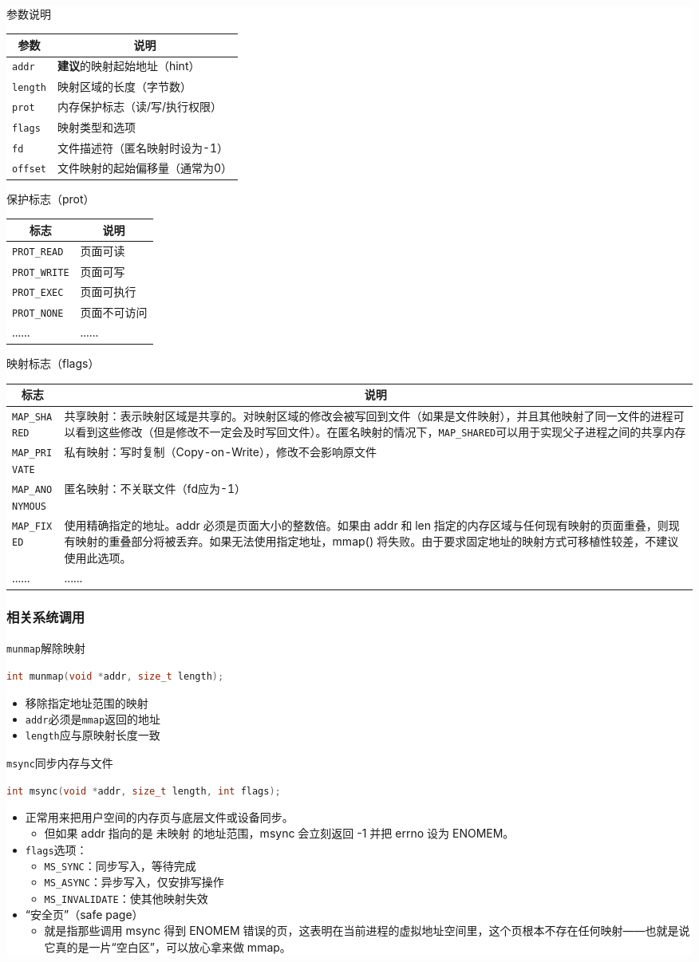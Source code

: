 参数说明

| 参数     | 说明                                                                 |
|----------|----------------------------------------------------------------------|
| `addr`   | **建议**的映射起始地址（hint）                       |
| `length` | 映射区域的长度（字节数）                                             |
| `prot`   | 内存保护标志（读/写/执行权限）                                       |
| `flags`  | 映射类型和选项                                                       |
| `fd`     | 文件描述符（匿名映射时设为-1）                                       |
| `offset` | 文件映射的起始偏移量（通常为0）                                      |

保护标志（prot）

| 标志          | 说明                     |
|---------------|--------------------------|
| `PROT_READ`   | 页面可读                 |
| `PROT_WRITE`  | 页面可写                 |
| `PROT_EXEC`   | 页面可执行               |
| `PROT_NONE`   | 页面不可访问             |
| ...... | ......|

映射标志（flags）

| 标志             | 说明                                                                 |
|------------------|----------------------------------------------------------------------|
| `MAP_SHARED`     | 共享映射：表示映射区域是共享的。对映射区域的修改会被写回到文件（如果是文件映射），并且其他映射了同一文件的进程可以看到这些修改（但是修改不一定会及时写回文件）。在匿名映射的情况下，`MAP_SHARED`可以用于实现父子进程之间的共享内存                             |
| `MAP_PRIVATE`    | 私有映射：写时复制（Copy-on-Write），修改不会影响原文件              |
| `MAP_ANONYMOUS`  | 匿名映射：不关联文件（fd应为-1）                                     |
| `MAP_FIXED`      | 使用精确指定的地址。addr 必须是页面大小的整数倍。如果由 addr 和 len 指定的内存区域与任何现有映射的页面重叠，则现有映射的重叠部分将被丢弃。如果无法使用指定地址，mmap() 将失败。由于要求固定地址的映射方式可移植性较差，不建议使用此选项。                             |
| ...... | ......|
### 相关系统调用

`munmap`解除映射

```c
int munmap(void *addr, size_t length);
```
- 移除指定地址范围的映射
- `addr`必须是`mmap`返回的地址
- `length`应与原映射长度一致

`msync`同步内存与文件

```c
int msync(void *addr, size_t length, int flags);
```
- 正常用来把用户空间的内存页与底层文件或设备同步。
  - 但如果 addr 指向的是 未映射 的地址范围，msync 会立刻返回 -1 并把 errno 设为 ENOMEM。
- `flags`选项：
  - `MS_SYNC`：同步写入，等待完成
  - `MS_ASYNC`：异步写入，仅安排写操作
  - `MS_INVALIDATE`：使其他映射失效
- “安全页”（safe page）
	- 就是指那些调用 msync 得到 ENOMEM 错误的页，这表明在当前进程的虚拟地址空间里，这个页根本不存在任何映射——也就是说它真的是一片“空白区”，可以放心拿来做 mmap。
